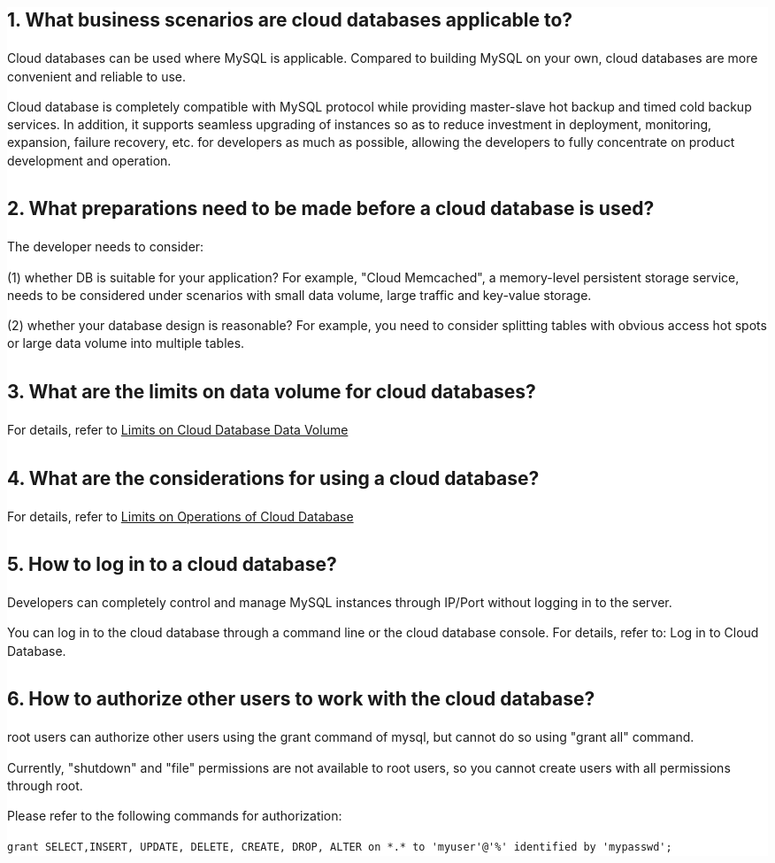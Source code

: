 ## 1. What business scenarios are cloud databases applicable to?

Cloud databases can be used where MySQL is applicable. Compared to building MySQL on your own, cloud databases are more convenient and reliable to use.

Cloud database is completely compatible with MySQL protocol while providing master-slave hot backup and timed cold backup services. In addition, it supports seamless upgrading of instances so as to reduce investment in deployment, monitoring, expansion, failure recovery, etc. for developers as much as possible, allowing the developers to fully concentrate on product development and operation.



## 2. What preparations need to be made before a cloud database is used?

The developer needs to consider:

(1) whether DB is suitable for your application? For example, "Cloud Memcached", a memory-level persistent storage service, needs to be considered under scenarios with small data volume, large traffic and key-value storage.

(2) whether your database design is reasonable? For example, you need to consider splitting tables with obvious access hot spots or large data volume into multiple tables. 

## 3. What are the limits on data volume for cloud databases?

For details, refer to [Limits on Cloud Database Data Volume](/document/product/236/7269#1-数据量限制)

## 4. What are the considerations for using a cloud database?
For details, refer to [Limits on Operations of Cloud Database][1]

## 5. How to log in to a cloud database?

Developers can completely control and manage MySQL instances through IP/Port without logging in to the server.

You can log in to the cloud database through a command line or the cloud database console. For details, refer to: Log in to Cloud Database.

## 6. How to authorize other users to work with the cloud database?

root users can authorize other users using the grant command of mysql, but cannot do so using "grant all" command.

Currently, "shutdown" and "file" permissions are not available to root users, so you cannot create users with all permissions through root.

Please refer to the following commands for authorization:
```
grant SELECT,INSERT, UPDATE, DELETE, CREATE, DROP, ALTER on *.* to 'myuser'@'%' identified by 'mypasswd';
```


[1]:	/document/product/236/7269#7-%E6%93%8D%E4%BD%9C%E9%99%90%E5%88%B6
[2]:	http://qzonestyle.gtimg.cn/qzone/vas/opensns/res/doc/cdb_user_modify_var.xls
[3]:	/document/product/236/7269#2-%E8%BF%9E%E6%8E%A5%E6%95%B0%E9%99%90%E5%88%B6
[4]:	/document/product/236/7269#5-%E4%BA%91%E6%95%B0%E6%8D%AE%E5%BA%93%E7%9A%84binlog%E4%BF%9D%E5%AD%98%E6%97%B6%E9%97%B4%E8%AF%B4%E6%98%8E
[5]:	http://dev.mysql.com/doc/refman/5.1/en/server-system-variables.html#sysvar_long_query_time
[6]:	/document/product/236/7264
[7]:	//dev.mysql.com/downloads/mysql-proxy/
[image-1]:	//qzonestyle.gtimg.cn/qzone/vas/opensns/res/img/faq_cdb_1.png
